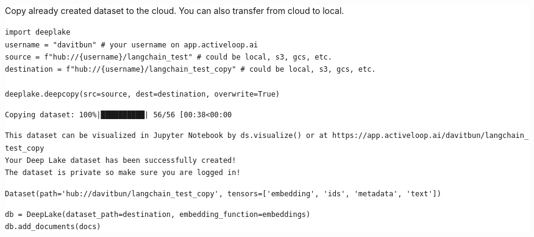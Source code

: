 

 Copy already created dataset to the cloud. You can also transfer from cloud to local.
 







```
import deeplake
username = "davitbun" # your username on app.activeloop.ai 
source = f"hub://{username}/langchain_test" # could be local, s3, gcs, etc.
destination = f"hub://{username}/langchain_test_copy" # could be local, s3, gcs, etc.

deeplake.deepcopy(src=source, dest=destination, overwrite=True)

```








```
Copying dataset: 100%|██████████| 56/56 [00:38<00:00

```






```
This dataset can be visualized in Jupyter Notebook by ds.visualize() or at https://app.activeloop.ai/davitbun/langchain_test_copy
Your Deep Lake dataset has been successfully created!
The dataset is private so make sure you are logged in!

```






```
Dataset(path='hub://davitbun/langchain_test_copy', tensors=['embedding', 'ids', 'metadata', 'text'])

```










```
db = DeepLake(dataset_path=destination, embedding_function=embeddings)
db.add_documents(docs)

```
